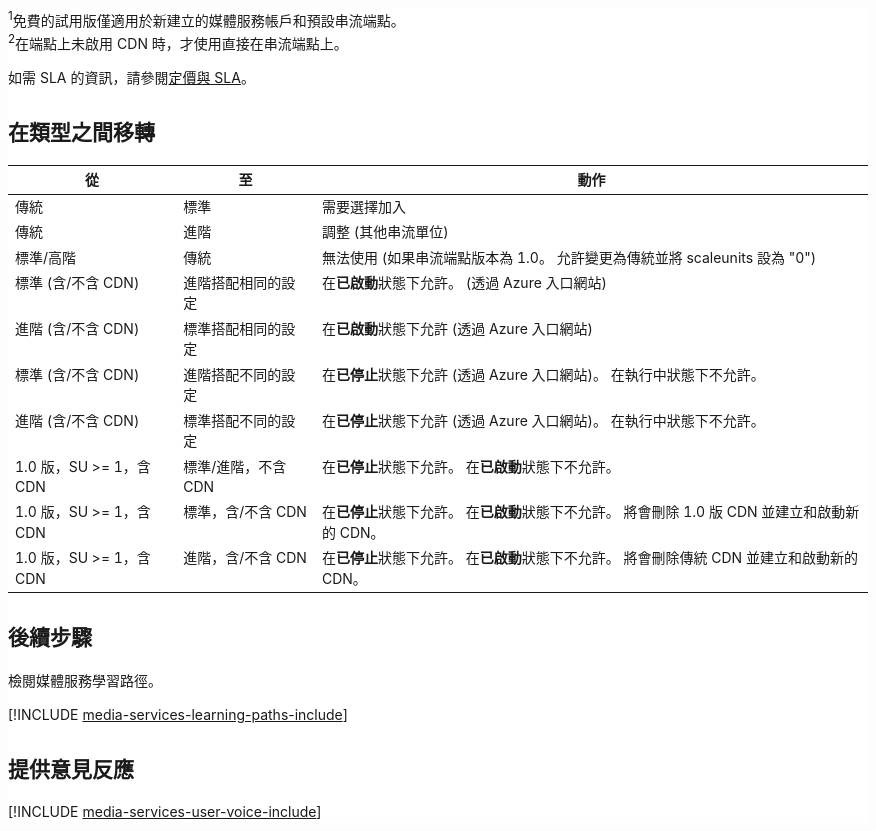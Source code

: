 <sup>1</sup>免費的試用版僅適用於新建立的媒體服務帳戶和預設串流端點。<br/>
<sup>2</sup>在端點上未啟用 CDN 時，才使用直接在串流端點上。<br/>

如需 SLA 的資訊，請參閱[定價與 SLA](https://azure.microsoft.com/pricing/details/media-services/)。

## <a name="migration-between-types"></a>在類型之間移轉

從 | 至 | 動作
---|---|---
傳統|標準|需要選擇加入
傳統|進階| 調整 (其他串流單位)
標準/高階|傳統|無法使用 (如果串流端點版本為 1.0。 允許變更為傳統並將 scaleunits 設為 "0")
標準 (含/不含 CDN)|進階搭配相同的設定|在**已啟動**狀態下允許。 (透過 Azure 入口網站)
進階 (含/不含 CDN)|標準搭配相同的設定|在**已啟動**狀態下允許 (透過 Azure 入口網站)
標準 (含/不含 CDN)|進階搭配不同的設定|在**已停止**狀態下允許 (透過 Azure 入口網站)。 在執行中狀態下不允許。
進階 (含/不含 CDN)|標準搭配不同的設定|在**已停止**狀態下允許 (透過 Azure 入口網站)。 在執行中狀態下不允許。
1\.0 版，SU >= 1，含 CDN|標準/進階，不含 CDN|在**已停止**狀態下允許。 在**已啟動**狀態下不允許。
1\.0 版，SU >= 1，含 CDN|標準，含/不含 CDN|在**已停止**狀態下允許。 在**已啟動**狀態下不允許。 將會刪除 1.0 版 CDN 並建立和啟動新的 CDN。
1\.0 版，SU >= 1，含 CDN|進階，含/不含 CDN|在**已停止**狀態下允許。 在**已啟動**狀態下不允許。 將會刪除傳統 CDN 並建立和啟動新的 CDN。

## <a name="next-steps"></a>後續步驟
檢閱媒體服務學習路徑。

[!INCLUDE [media-services-learning-paths-include](../../../includes/media-services-learning-paths-include.md)]

## <a name="provide-feedback"></a>提供意見反應
[!INCLUDE [media-services-user-voice-include](../../../includes/media-services-user-voice-include.md)]

